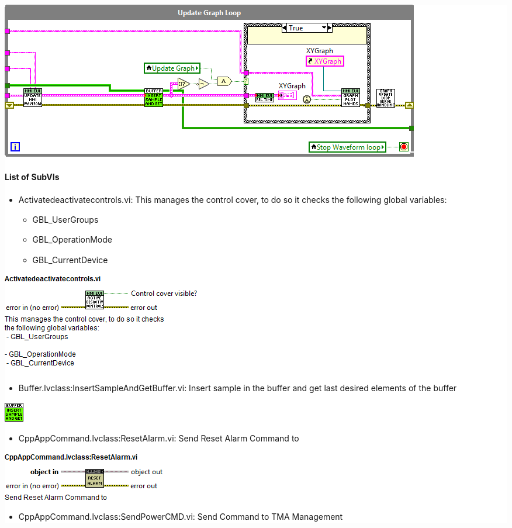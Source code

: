 ![The Updating graph loop.\label{figuretwohundredtwelve32acf94dd2a058c306f01c699b601194}](../Resources/figures/32acf94dd2a058c306f01c699b601194.png)

#### List of SubVIs

- Activatedeactivatecontrols.vi: This manages the control cover, to do so it
    checks the following global variables:

  - GBL_UserGroups

  - GBL_OperationMode

  - GBL_CurrentDevice

![Activatedeactivatecontrols.vi context help.\label{figuretwohundredthirteenc72b36307540c94a17fb6f977cb73c59}](../Resources/figures/c72b36307540c94a17fb6f977cb73c59.png)

- Buffer.lvclass:InsertSampleAndGetBuffer.vi: Insert sample in the buffer and
    get last desired elements of the buffer

![Buffer.lvclass:InsertSampleAndGetBuffer.vi icon.\label{figuretwohundredfourteenthousandonehundredeighty-six3b6d59b599b0aa9d048769e15f09952c}](../Resources/figures/3b6d59b599b0aa9d048769e15f09952c.png)

- CppAppCommand.lvclass:ResetAlarm.vi: Send Reset Alarm Command to

![CppAppCommand.lvclass:ResetAlarm.vi context help.\label{figuretwohundredfifteen94de407240f830af8d5c77ee7d0f7ba3}](../Resources/figures/94de407240f830af8d5c77ee7d0f7ba3.png)

- CppAppCommand.lvclass:SendPowerCMD.vi: Send Command to TMA Management
